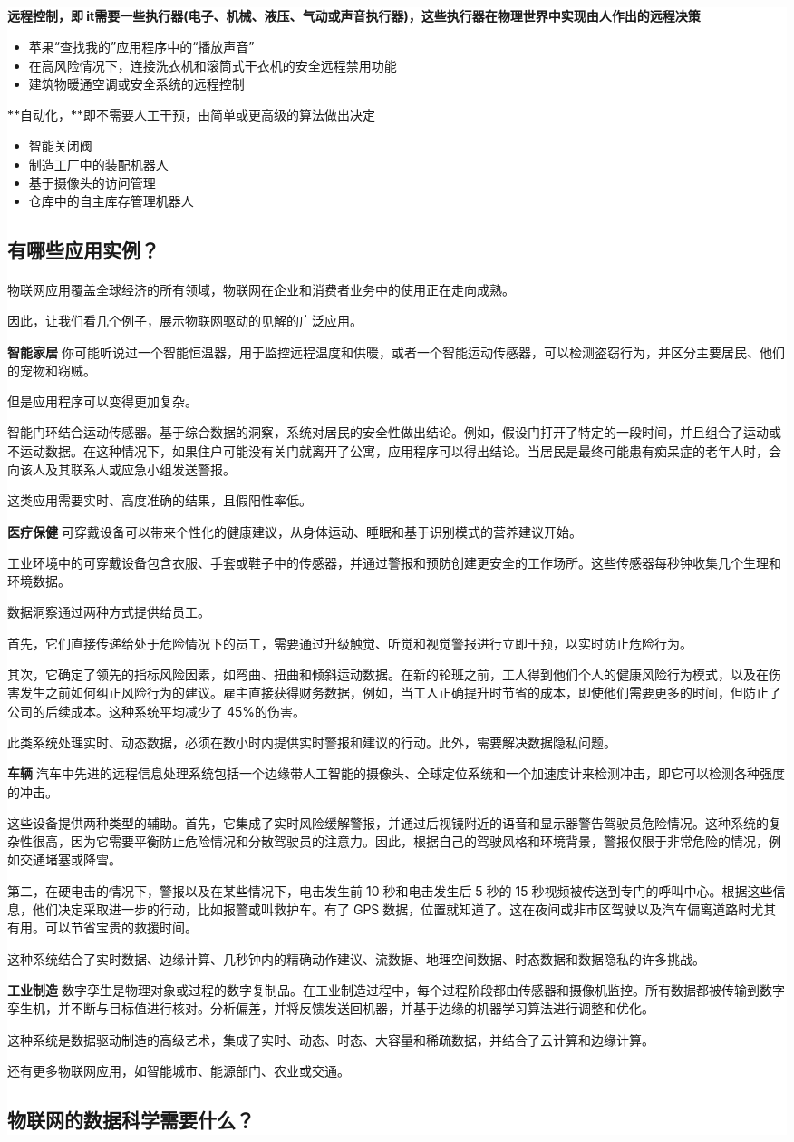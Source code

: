 **远程控制，**即 it**需要一些执行器(电子、机械、液压、气动或声音执行器)，这些执行器在物理世界中实现由人作出的远程决策**

*   苹果“查找我的”应用程序中的“播放声音”
*   在高风险情况下，连接洗衣机和滚筒式干衣机的安全远程禁用功能
*   建筑物暖通空调或安全系统的远程控制

**自动化，**即不需要人工干预，由简单或更高级的算法做出决定

*   智能关闭阀
*   制造工厂中的装配机器人
*   基于摄像头的访问管理
*   仓库中的自主库存管理机器人

## **有哪些应用实例？**

物联网应用覆盖全球经济的所有领域，物联网在企业和消费者业务中的使用正在走向成熟。

因此，让我们看几个例子，展示物联网驱动的见解的广泛应用。

**智能家居** 你可能听说过一个智能恒温器，用于监控远程温度和供暖，或者一个智能运动传感器，可以检测盗窃行为，并区分主要居民、他们的宠物和窃贼。

但是应用程序可以变得更加复杂。

智能门环结合运动传感器。基于综合数据的洞察，系统对居民的安全性做出结论。例如，假设门打开了特定的一段时间，并且组合了运动或不运动数据。在这种情况下，如果住户可能没有关门就离开了公寓，应用程序可以得出结论。当居民是最终可能患有痴呆症的老年人时，会向该人及其联系人或应急小组发送警报。

这类应用需要实时、高度准确的结果，且假阳性率低。

**医疗保健** 可穿戴设备可以带来个性化的健康建议，从身体运动、睡眠和基于识别模式的营养建议开始。

工业环境中的可穿戴设备包含衣服、手套或鞋子中的传感器，并通过警报和预防创建更安全的工作场所。这些传感器每秒钟收集几个生理和环境数据。

数据洞察通过两种方式提供给员工。

首先，它们直接传递给处于危险情况下的员工，需要通过升级触觉、听觉和视觉警报进行立即干预，以实时防止危险行为。

其次，它确定了领先的指标风险因素，如弯曲、扭曲和倾斜运动数据。在新的轮班之前，工人得到他们个人的健康风险行为模式，以及在伤害发生之前如何纠正风险行为的建议。雇主直接获得财务数据，例如，当工人正确提升时节省的成本，即使他们需要更多的时间，但防止了公司的后续成本。这种系统平均减少了 45%的伤害。

此类系统处理实时、动态数据，必须在数小时内提供实时警报和建议的行动。此外，需要解决数据隐私问题。

**车辆** 汽车中先进的远程信息处理系统包括一个边缘带人工智能的摄像头、全球定位系统和一个加速度计来检测冲击，即它可以检测各种强度的冲击。

这些设备提供两种类型的辅助。首先，它集成了实时风险缓解警报，并通过后视镜附近的语音和显示器警告驾驶员危险情况。这种系统的复杂性很高，因为它需要平衡防止危险情况和分散驾驶员的注意力。因此，根据自己的驾驶风格和环境背景，警报仅限于非常危险的情况，例如交通堵塞或降雪。

第二，在硬电击的情况下，警报以及在某些情况下，电击发生前 10 秒和电击发生后 5 秒的 15 秒视频被传送到专门的呼叫中心。根据这些信息，他们决定采取进一步的行动，比如报警或叫救护车。有了 GPS 数据，位置就知道了。这在夜间或非市区驾驶以及汽车偏离道路时尤其有用。可以节省宝贵的救援时间。

这种系统结合了实时数据、边缘计算、几秒钟内的精确动作建议、流数据、地理空间数据、时态数据和数据隐私的许多挑战。

**工业制造** 数字孪生是物理对象或过程的数字复制品。在工业制造过程中，每个过程阶段都由传感器和摄像机监控。所有数据都被传输到数字孪生机，并不断与目标值进行核对。分析偏差，并将反馈发送回机器，并基于边缘的机器学习算法进行调整和优化。

这种系统是数据驱动制造的高级艺术，集成了实时、动态、时态、大容量和稀疏数据，并结合了云计算和边缘计算。

还有更多物联网应用，如智能城市、能源部门、农业或交通。

## **物联网的数据科学需要什么？**
